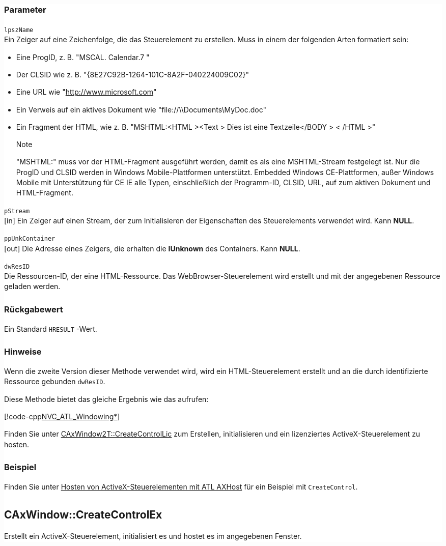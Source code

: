 ### <a name="parameters"></a>Parameter  
 `lpszName`  
 Ein Zeiger auf eine Zeichenfolge, die das Steuerelement zu erstellen. Muss in einem der folgenden Arten formatiert sein:  
  
-   Eine ProgID, z. B. "MSCAL. Calendar.7 "  
  
-   Der CLSID wie z. B. "{8E27C92B-1264-101C-8A2F-040224009C02}"  
  
-   Eine URL wie "http://www.microsoft.com"  
  
-   Ein Verweis auf ein aktives Dokument wie "file://\\\Documents\MyDoc.doc"  
  
-   Ein Fragment der HTML, wie z. B. "MSHTML:\<HTML >\<Text > Dies ist eine Textzeile\</BODY > \< /HTML >"  
  
    > [!NOTE]
    >  "MSHTML:" muss vor der HTML-Fragment ausgeführt werden, damit es als eine MSHTML-Stream festgelegt ist. Nur die ProgID und CLSID werden in Windows Mobile-Plattformen unterstützt. Embedded Windows CE-Plattformen, außer Windows Mobile mit Unterstützung für CE IE alle Typen, einschließlich der Programm-ID, CLSID, URL, auf zum aktiven Dokument und HTML-Fragment.  
  
 `pStream`  
 [in] Ein Zeiger auf einen Stream, der zum Initialisieren der Eigenschaften des Steuerelements verwendet wird. Kann **NULL**.  
  
 `ppUnkContainer`  
 [out] Die Adresse eines Zeigers, die erhalten die **IUnknown** des Containers. Kann **NULL**.  
  
 `dwResID`  
 Die Ressourcen-ID, der eine HTML-Ressource. Das WebBrowser-Steuerelement wird erstellt und mit der angegebenen Ressource geladen werden.  
  
### <a name="return-value"></a>Rückgabewert  
 Ein Standard `HRESULT` -Wert.  
  
### <a name="remarks"></a>Hinweise  
 Wenn die zweite Version dieser Methode verwendet wird, wird ein HTML-Steuerelement erstellt und an die durch identifizierte Ressource gebunden `dwResID`.  
  
 Diese Methode bietet das gleiche Ergebnis wie das aufrufen:  
  
 [!code-cpp[NVC_ATL_Windowing&#42;](../../atl/codesnippet/cpp/caxwindow-class_1.cpp)]  
  
 Finden Sie unter [CAxWindow2T::CreateControlLic](../../atl/reference/caxwindow2t-class.md#createcontrollic) zum Erstellen, initialisieren und ein lizenziertes ActiveX-Steuerelement zu hosten.  
  
### <a name="example"></a>Beispiel  
 Finden Sie unter [Hosten von ActiveX-Steuerelementen mit ATL AXHost](../../atl/hosting-activex-controls-using-atl-axhost.md) für ein Beispiel mit `CreateControl`.  
  
##  <a name="createcontrolex"></a>CAxWindow::CreateControlEx  
 Erstellt ein ActiveX-Steuerelement, initialisiert es und hostet es im angegebenen Fenster.  
  